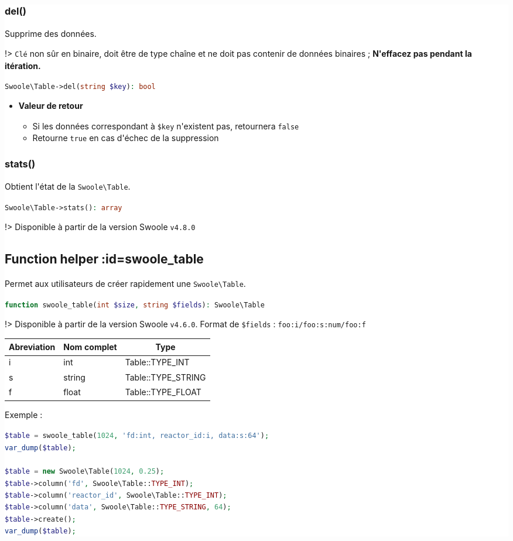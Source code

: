 
### del()

Supprime des données.

!> `Clé` non sûr en binaire, doit être de type chaîne et ne doit pas contenir de données binaires ; **N'effacez pas pendant la itération.**

```php
Swoole\Table->del(string $key): bool
```

  * **Valeur de retour**

    * Si les données correspondant à `$key` n'existent pas, retournera `false`
    * Retourne `true` en cas d'échec de la suppression


### stats()

Obtient l'état de la `Swoole\Table`.

```php
Swoole\Table->stats(): array
```

!> Disponible à partir de la version Swoole `v4.8.0`


## Function helper :id=swoole_table

Permet aux utilisateurs de créer rapidement une `Swoole\Table`.

```php
function swoole_table(int $size, string $fields): Swoole\Table
```

!> Disponible à partir de la version Swoole `v4.6.0`. Format de `$fields` : `foo:i/foo:s:num/foo:f`

| Abreviation | Nom complet   | Type               |
| ------------ | ---------------- | ------------------ |
| i            | int              | Table::TYPE_INT    |
| s            | string           | Table::TYPE_STRING |
| f            | float            | Table::TYPE_FLOAT  |

Exemple :

```php
$table = swoole_table(1024, 'fd:int, reactor_id:i, data:s:64');
var_dump($table);

$table = new Swoole\Table(1024, 0.25);
$table->column('fd', Swoole\Table::TYPE_INT);
$table->column('reactor_id', Swoole\Table::TYPE_INT);
$table->column('data', Swoole\Table::TYPE_STRING, 64);
$table->create();
var_dump($table);
```
